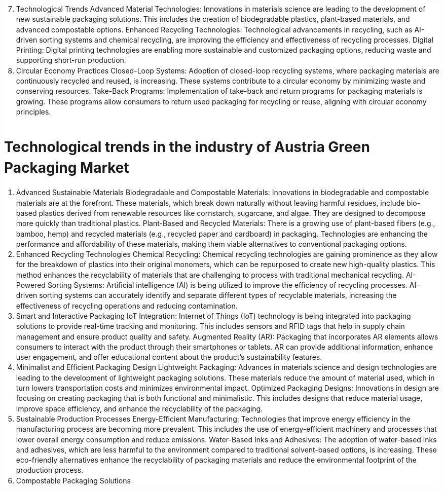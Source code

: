 7. Technological Trends
Advanced Material Technologies: Innovations in materials science are leading to the development of new sustainable packaging solutions. This includes the creation of biodegradable plastics, plant-based materials, and advanced compostable options.
Enhanced Recycling Technologies: Technological advancements in recycling, such as AI-driven sorting systems and chemical recycling, are improving the efficiency and effectiveness of recycling processes.
Digital Printing: Digital printing technologies are enabling more sustainable and customized packaging options, reducing waste and supporting short-run production.
8. Circular Economy Practices
Closed-Loop Systems: Adoption of closed-loop recycling systems, where packaging materials are continuously recycled and reused, is increasing. These systems contribute to a circular economy by minimizing waste and conserving resources.
Take-Back Programs: Implementation of take-back and return programs for packaging materials is growing. These programs allow consumers to return used packaging for recycling or reuse, aligning with circular economy principles.

# Technological trends in the industry of Austria Green Packaging Market
1. Advanced Sustainable Materials
Biodegradable and Compostable Materials: Innovations in biodegradable and compostable materials are at the forefront. These materials, which break down naturally without leaving harmful residues, include bio-based plastics derived from renewable resources like cornstarch, sugarcane, and algae. They are designed to decompose more quickly than traditional plastics.
Plant-Based and Recycled Materials: There is a growing use of plant-based fibers (e.g., bamboo, hemp) and recycled materials (e.g., recycled paper and cardboard) in packaging. Technologies are enhancing the performance and affordability of these materials, making them viable alternatives to conventional packaging options.
2. Enhanced Recycling Technologies
Chemical Recycling: Chemical recycling technologies are gaining prominence as they allow for the breakdown of plastics into their original monomers, which can be repurposed to create new high-quality plastics. This method enhances the recyclability of materials that are challenging to process with traditional mechanical recycling.
AI-Powered Sorting Systems: Artificial intelligence (AI) is being utilized to improve the efficiency of recycling processes. AI-driven sorting systems can accurately identify and separate different types of recyclable materials, increasing the effectiveness of recycling operations and reducing contamination.
3. Smart and Interactive Packaging
IoT Integration: Internet of Things (IoT) technology is being integrated into packaging solutions to provide real-time tracking and monitoring. This includes sensors and RFID tags that help in supply chain management and ensure product quality and safety.
Augmented Reality (AR): Packaging that incorporates AR elements allows consumers to interact with the product through their smartphones or tablets. AR can provide additional information, enhance user engagement, and offer educational content about the product’s sustainability features.
4. Minimalist and Efficient Packaging Design
Lightweight Packaging: Advances in materials science and design technologies are leading to the development of lightweight packaging solutions. These materials reduce the amount of material used, which in turn lowers transportation costs and minimizes environmental impact.
Optimized Packaging Designs: Innovations in design are focusing on creating packaging that is both functional and minimalistic. This includes designs that reduce material usage, improve space efficiency, and enhance the recyclability of the packaging.
5. Sustainable Production Processes
Energy-Efficient Manufacturing: Technologies that improve energy efficiency in the manufacturing process are becoming more prevalent. This includes the use of energy-efficient machinery and processes that lower overall energy consumption and reduce emissions.
Water-Based Inks and Adhesives: The adoption of water-based inks and adhesives, which are less harmful to the environment compared to traditional solvent-based options, is increasing. These eco-friendly alternatives enhance the recyclability of packaging materials and reduce the environmental footprint of the production process.
6. Compostable Packaging Solutions